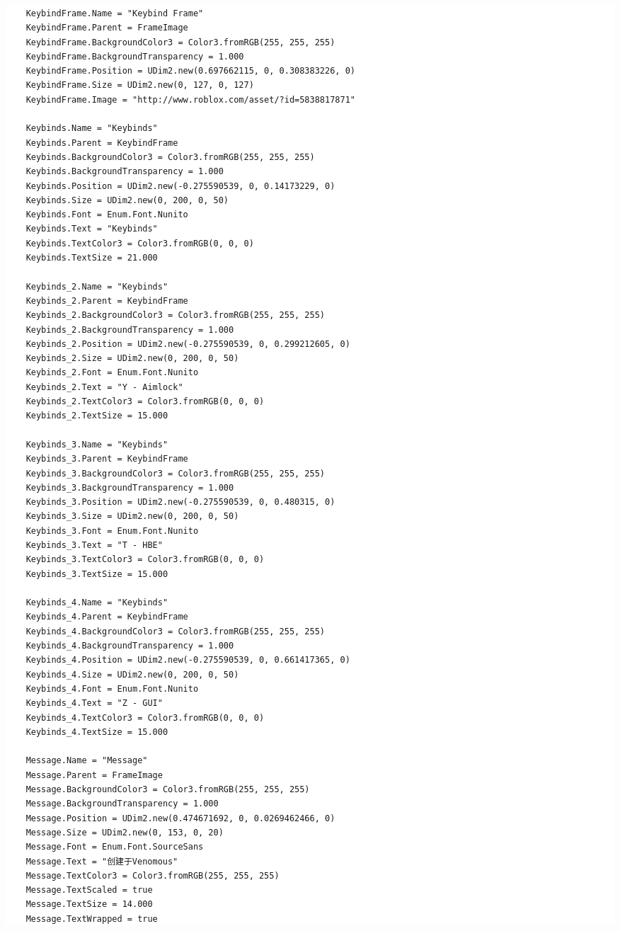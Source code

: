         KeybindFrame.Name = "Keybind Frame"
        KeybindFrame.Parent = FrameImage
        KeybindFrame.BackgroundColor3 = Color3.fromRGB(255, 255, 255)
        KeybindFrame.BackgroundTransparency = 1.000
        KeybindFrame.Position = UDim2.new(0.697662115, 0, 0.308383226, 0)
        KeybindFrame.Size = UDim2.new(0, 127, 0, 127)
        KeybindFrame.Image = "http://www.roblox.com/asset/?id=5838817871"

        Keybinds.Name = "Keybinds"
        Keybinds.Parent = KeybindFrame
        Keybinds.BackgroundColor3 = Color3.fromRGB(255, 255, 255)
        Keybinds.BackgroundTransparency = 1.000
        Keybinds.Position = UDim2.new(-0.275590539, 0, 0.14173229, 0)
        Keybinds.Size = UDim2.new(0, 200, 0, 50)
        Keybinds.Font = Enum.Font.Nunito
        Keybinds.Text = "Keybinds"
        Keybinds.TextColor3 = Color3.fromRGB(0, 0, 0)
        Keybinds.TextSize = 21.000

        Keybinds_2.Name = "Keybinds"
        Keybinds_2.Parent = KeybindFrame
        Keybinds_2.BackgroundColor3 = Color3.fromRGB(255, 255, 255)
        Keybinds_2.BackgroundTransparency = 1.000
        Keybinds_2.Position = UDim2.new(-0.275590539, 0, 0.299212605, 0)
        Keybinds_2.Size = UDim2.new(0, 200, 0, 50)
        Keybinds_2.Font = Enum.Font.Nunito
        Keybinds_2.Text = "Y - Aimlock"
        Keybinds_2.TextColor3 = Color3.fromRGB(0, 0, 0)
        Keybinds_2.TextSize = 15.000

        Keybinds_3.Name = "Keybinds"
        Keybinds_3.Parent = KeybindFrame
        Keybinds_3.BackgroundColor3 = Color3.fromRGB(255, 255, 255)
        Keybinds_3.BackgroundTransparency = 1.000
        Keybinds_3.Position = UDim2.new(-0.275590539, 0, 0.480315, 0)
        Keybinds_3.Size = UDim2.new(0, 200, 0, 50)
        Keybinds_3.Font = Enum.Font.Nunito
        Keybinds_3.Text = "T - HBE"
        Keybinds_3.TextColor3 = Color3.fromRGB(0, 0, 0)
        Keybinds_3.TextSize = 15.000

        Keybinds_4.Name = "Keybinds"
        Keybinds_4.Parent = KeybindFrame
        Keybinds_4.BackgroundColor3 = Color3.fromRGB(255, 255, 255)
        Keybinds_4.BackgroundTransparency = 1.000
        Keybinds_4.Position = UDim2.new(-0.275590539, 0, 0.661417365, 0)
        Keybinds_4.Size = UDim2.new(0, 200, 0, 50)
        Keybinds_4.Font = Enum.Font.Nunito
        Keybinds_4.Text = "Z - GUI"
        Keybinds_4.TextColor3 = Color3.fromRGB(0, 0, 0)
        Keybinds_4.TextSize = 15.000

        Message.Name = "Message"
        Message.Parent = FrameImage
        Message.BackgroundColor3 = Color3.fromRGB(255, 255, 255)
        Message.BackgroundTransparency = 1.000
        Message.Position = UDim2.new(0.474671692, 0, 0.0269462466, 0)
        Message.Size = UDim2.new(0, 153, 0, 20)
        Message.Font = Enum.Font.SourceSans
        Message.Text = "创建于Venomous"
        Message.TextColor3 = Color3.fromRGB(255, 255, 255)
        Message.TextScaled = true
        Message.TextSize = 14.000
        Message.TextWrapped = true
